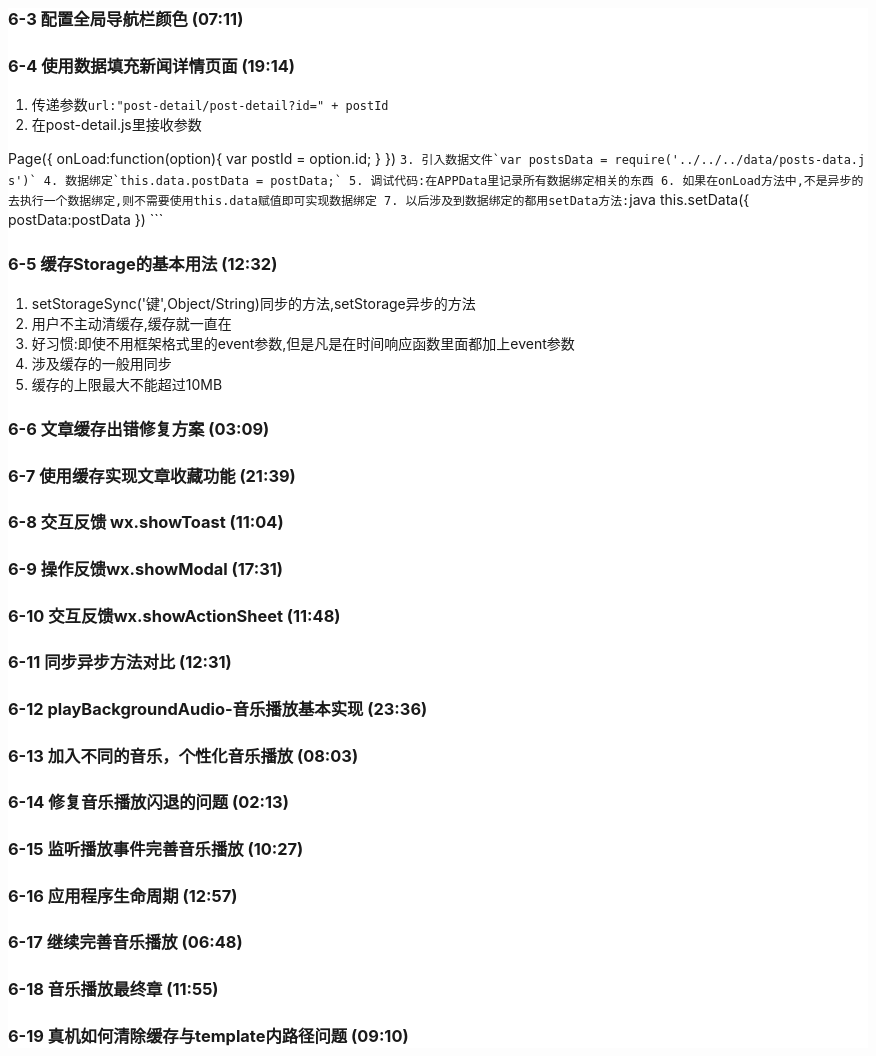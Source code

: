 ### 6-3 配置全局导航栏颜色 (07:11)  
### 6-4 使用数据填充新闻详情页面 (19:14)  
1. 传递参数`url:"post-detail/post-detail?id=" + postId`
2. 在post-detail.js里接收参数
    ```java
Page({
    onLoad:function(option){
        var postId = option.id;
    }
})
    ```
3. 引入数据文件`var postsData = require('../../../data/posts-data.js')`
4. 数据绑定`this.data.postData = postData;`
5. 调试代码:在APPData里记录所有数据绑定相关的东西
6. 如果在onLoad方法中,不是异步的去执行一个数据绑定,则不需要使用this.data赋值即可实现数据绑定
7. 以后涉及到数据绑定的都用setData方法:
    ```java
this.setData({
    postData:postData
})
    ```

### 6-5 缓存Storage的基本用法 (12:32)  
1. setStorageSync('键',Object/String)同步的方法,setStorage异步的方法
2. 用户不主动清缓存,缓存就一直在
3. 好习惯:即使不用框架格式里的event参数,但是凡是在时间响应函数里面都加上event参数
4. 涉及缓存的一般用同步
5. 缓存的上限最大不能超过10MB

### 6-6 文章缓存出错修复方案 (03:09)  
### 6-7 使用缓存实现文章收藏功能 (21:39)  
### 6-8 交互反馈 wx.showToast (11:04)  
### 6-9 操作反馈wx.showModal (17:31)  
### 6-10 交互反馈wx.showActionSheet (11:48)  
### 6-11 同步异步方法对比 (12:31)  
### 6-12 playBackgroundAudio-音乐播放基本实现 (23:36)  
### 6-13 加入不同的音乐，个性化音乐播放 (08:03)  
### 6-14 修复音乐播放闪退的问题 (02:13)  
### 6-15 监听播放事件完善音乐播放 (10:27)  
### 6-16 应用程序生命周期 (12:57)  
### 6-17 继续完善音乐播放 (06:48)  
### 6-18 音乐播放最终章 (11:55)  
### 6-19 真机如何清除缓存与template内路径问题 (09:10)  
   
